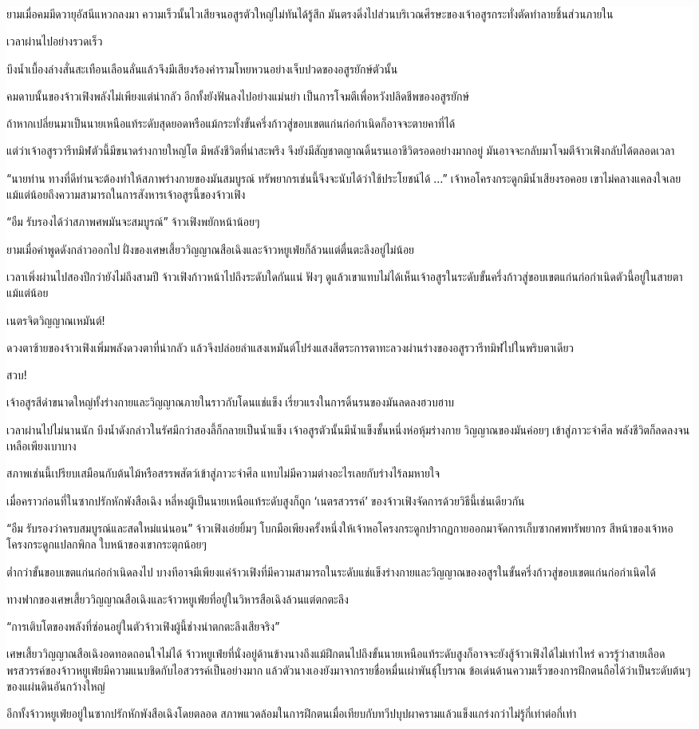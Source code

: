 ยามเมื่อคมมีดวายุอัสนีแหวกลงมา ความเร็วนั้นไวเสียจนอสูรตัวใหญ่ไม่ทันได้รู้สึก มันตรงดิ่งไปส่วนบริเวณศีรษะของเจ้าอสูรกระทั่งตัดทำลายชิ้นส่วนภายใน

เวลาผ่านไปอย่างรวดเร็ว

บึงน้ำเบื้องล่างสั่นสะเทือนเลือนลั่นแล้วจึงมีเสียงร้องคำรามโหยหวนอย่างเจ็บปวดของอสูรยักษ์ตัวนั้น

คมดาบนั้นของจ้าวเฟิงพลังไม่เพียงแต่น่ากลัว อีกทั้งยังฟันลงไปอย่างแม่นยำ เป็นการโจมตีเพื่อหวังปลิดชีพของอสูรยักษ์

ถ้าหากเปลี่ยนมาเป็นนายเหนือแท้ระดับสุดยอดหรือแม้กระทั่งขั้นครึ่งก้าวสู่ขอบเขตแก่นก่อกำเนิดก็อาจจะตายคาที่ได้

แต่ว่าเจ้าอสูรวารีทมิฬตัวนี้มีขนาดร่างกายใหญ่โต มีพลังชีวิตที่น่าสะพรึง จึงยังมีสัญชาตญาณดิ้นรนเอาชีวิตรอดอย่างมากอยู่ มันอาจจะกลับมาโจมตีจ้าวเฟิงกลับได้ตลอดเวลา

“นายท่าน ทางที่ดีท่านจะต้องทำให้สภาพร่างกายของมันสมบูรณ์ ทรัพยากรเช่นนี้จึงจะนับได้ว่าใช้ประโยชน์ได้ …” เจ้าหอโครงกระดูกมีน้ำเสียงรอคอย เขาไม่คลางแคลงใจเลยแม้แต่น้อยถึงความสามารถในการสังหารเจ้าอสูรนี้ของจ้าวเฟิง

“อืม รับรองได้ว่าสภาพศพมันจะสมบูรณ์” จ้าวเฟิงพยักหน้าน้อยๆ

ยามเมื่อคำพูดดังกล่าวออกไป ฝั่งของเศษเสี้ยววิญญาณสือเฉิงและจ้าวหยูเฟ่ยก็ล้วนแต่ตื่นตะลึงอยู่ไม่น้อย

เวลาเพิ่งผ่านไปสองปีกว่ายังไม่ถึงสามปี จ้าวเฟิงก้าวหน้าไปถึงระดับใดกันแน่ ฟังๆ ดูแล้วเขาแทบไม่ได้เห็นเจ้าอสูรในระดับขั้นครึ่งก้าวสู่ขอบเขตแก่นก่อกำเนิดตัวนี้อยู่ในสายตาแม้แต่น้อย

เนตรจิตวิญญาณเหมันต์!

ดวงตาซ้ายของจ้าวเฟิงเพิ่มพลังดวงตาที่น่ากลัว แล้วจึงปล่อยลำแสงเหมันต์โปร่งแสงสีตระการตาทะลวงผ่านร่างของอสูรวารีทมิฬไปในพริบตาเดียว

สวบ!

เจ้าอสูรสีดำขนาดใหญ่ทั้งร่างกายและวิญญาณภายในราวกับโดนแช่แข็ง เรี่ยวแรงในการดิ้นรนของมันลดลงฮวบฮาบ

เวลาผ่านไปไม่นานนัก บึงน้ำดังกล่าวในรัศมีกว่าสองลี้ก็กลายเป็นน้ำแข็ง เจ้าอสูรตัวนั้นมีน้ำแข็งชั้นหนึ่งห่อหุ้มร่างกาย วิญญาณของมันค่อยๆ เข้าสู่ภาวะจำศีล พลังชีวิตก็ลดลงจนเหลือเพียงเบาบาง

สภาพเช่นนี้เปรียบเสมือนกับต้นไม้หรือสรรพสัตว์เข้าสู่ภาวะจำศีล แทบไม่มีความต่างอะไรเลยกับร่างไร้ลมหายใจ

เมื่อคราวก่อนที่ในซากปรักหักพังสือเฉิง หลี่หงผู้เป็นนายเหนือแท้ระดับสูงก็ถูก ‘เนตรสวรรค์’ ของจ้าวเฟิงจัดการด้วยวิธีนี้เช่นเดียวกัน

“อืม รับรองว่าครบสมบูรณ์และสดใหม่แน่นอน” จ้าวเฟิงเอ่ยยิ้มๆ โบกมือเพียงครั้งหนึ่งให้เจ้าหอโครงกระดูกปรากฏกายออกมาจัดการเก็บซากศพทรัพยากร สีหน้าของเจ้าหอโครงกระดูกแปลกพิกล ใบหน้าของเขากระตุกน้อยๆ

ต่ำกว่าขั้นขอบเขตแก่นก่อกำเนิดลงไป บางทีอาจมีเพียงแค่จ้าวเฟิงที่มีความสามารถในระดับแช่แข็งร่างกายและวิญญาณของอสูรในขั้นครึ่งก้าวสู่ขอบเขตแก่นก่อกำเนิดได้

ทางฟากของเศษเสี้ยววิญญาณสือเฉิงและจ้าวหยูเฟ่ยที่อยู่ในวิหารสือเฉิงล้วนแต่ตกตะลึง

“การเติบโตของพลังที่ซ่อนอยู่ในตัวจ้าวเฟิงผู้นี้ช่างน่าตกตะลึงเสียจริง”

เศษเสี้ยววิญญาณสือเฉิงอดทอดถอนใจไม่ได้ จ้าวหยูเฟ่ยที่นั่งอยู่ด้านข้างนางถึงแม้ฝึกตนไปถึงขั้นนายเหนือแท้ระดับสูงก็อาจจะยังสู้จ้าวเฟิงได้ไม่เท่าไหร่ ควรรู้ว่าสายเลือดพรสวรรค์ของจ้าวหยูเฟ่ยมีความแนบชิดกับไอสวรรค์เป็นอย่างมาก แล้วตัวนางเองยังมาจากรายชื่อหมื่นเผ่าพันธุ์โบราณ ข้อเด่นด้านความเร็วของการฝึกตนถือได้ว่าเป็นระดับต้นๆ ของแผ่นดินอันกว้างใหญ่

อีกทั้งจ้าวหยูเฟ่ยอยู่ในซากปรักหักพังสือเฉิงโดยตลอด สภาพแวดล้อมในการฝึกตนเมื่อเทียบกับทวีปบุปผาครามแล้วแข็งแกร่งกว่าไม่รู้กี่เท่าต่อกี่เท่า
